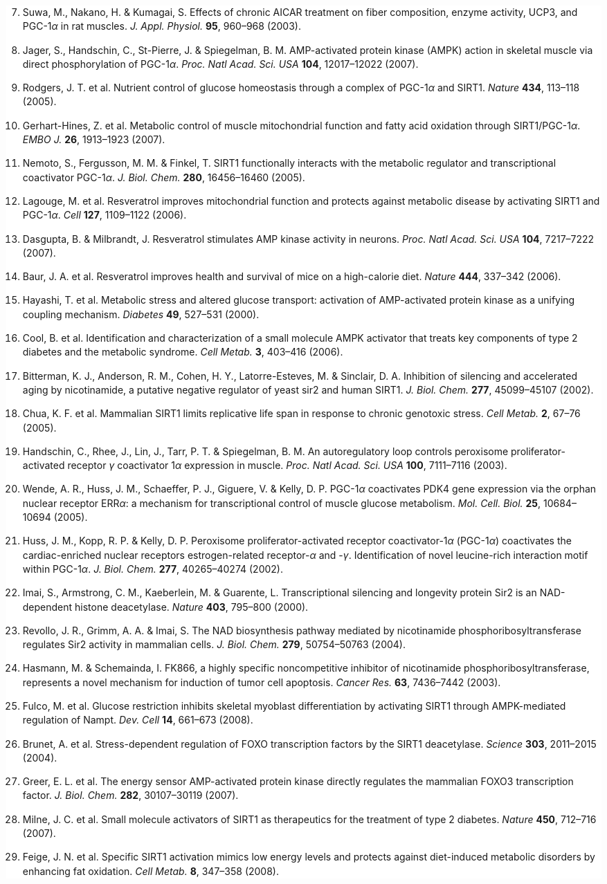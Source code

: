 7. Suwa, M., Nakano, H. & Kumagai, S. Effects of chronic AICAR treatment on fiber composition, enzyme activity, UCP3, and PGC-1$\alpha$ in rat muscles. *J. Appl. Physiol.* **95**, 960–968 (2003).
8. Jager, S., Handschin, C., St-Pierre, J. & Spiegelman, B. M. AMP-activated protein kinase (AMPK) action in skeletal muscle via direct phosphorylation of PGC-1$\alpha$. *Proc. Natl Acad. Sci. USA* **104**, 12017–12022 (2007).
9. Rodgers, J. T. et al. Nutrient control of glucose homeostasis through a complex of PGC-1$\alpha$ and SIRT1. *Nature* **434**, 113–118 (2005).
10. Gerhart-Hines, Z. et al. Metabolic control of muscle mitochondrial function and fatty acid oxidation through SIRT1/PGC-1$\alpha$. *EMBO J.* **26**, 1913–1923 (2007).

11. Nemoto, S., Fergusson, M. M. & Finkel, T. SIRT1 functionally interacts with the metabolic regulator and transcriptional coactivator PGC-1$\alpha$. *J. Biol. Chem.* **280**, 16456–16460 (2005).
12. Lagouge, M. et al. Resveratrol improves mitochondrial function and protects against metabolic disease by activating SIRT1 and PGC-1$\alpha$. *Cell* **127**, 1109–1122 (2006).
13. Dasgupta, B. & Milbrandt, J. Resveratrol stimulates AMP kinase activity in neurons. *Proc. Natl Acad. Sci. USA* **104**, 7217–7222 (2007).
14. Baur, J. A. et al. Resveratrol improves health and survival of mice on a high-calorie diet. *Nature* **444**, 337–342 (2006).
15. Hayashi, T. et al. Metabolic stress and altered glucose transport: activation of AMP-activated protein kinase as a unifying coupling mechanism. *Diabetes* **49**, 527–531 (2000).
16. Cool, B. et al. Identification and characterization of a small molecule AMPK activator that treats key components of type 2 diabetes and the metabolic syndrome. *Cell Metab.* **3**, 403–416 (2006).
17. Bitterman, K. J., Anderson, R. M., Cohen, H. Y., Latorre-Esteves, M. & Sinclair, D. A. Inhibition of silencing and accelerated aging by nicotinamide, a putative negative regulator of yeast sir2 and human SIRT1. *J. Biol. Chem.* **277**, 45099–45107 (2002).
18. Chua, K. F. et al. Mammalian SIRT1 limits replicative life span in response to chronic genotoxic stress. *Cell Metab.* **2**, 67–76 (2005).
19. Handschin, C., Rhee, J., Lin, J., Tarr, P. T. & Spiegelman, B. M. An autoregulatory loop controls peroxisome proliferator-activated receptor $\gamma$ coactivator 1$\alpha$ expression in muscle. *Proc. Natl Acad. Sci. USA* **100**, 7111–7116 (2003).
20. Wende, A. R., Huss, J. M., Schaeffer, P. J., Giguere, V. & Kelly, D. P. PGC-1$\alpha$ coactivates PDK4 gene expression via the orphan nuclear receptor ERR$\alpha$: a mechanism for transcriptional control of muscle glucose metabolism. *Mol. Cell. Biol.* **25**, 10684–10694 (2005).
21. Huss, J. M., Kopp, R. P. & Kelly, D. P. Peroxisome proliferator-activated receptor coactivator-1$\alpha$ (PGC-1$\alpha$) coactivates the cardiac-enriched nuclear receptors estrogen-related receptor-$\alpha$ and -$\gamma$. Identification of novel leucine-rich interaction motif within PGC-1$\alpha$. *J. Biol. Chem.* **277**, 40265–40274 (2002).
22. Imai, S., Armstrong, C. M., Kaeberlein, M. & Guarente, L. Transcriptional silencing and longevity protein Sir2 is an NAD-dependent histone deacetylase. *Nature* **403**, 795–800 (2000).
23. Revollo, J. R., Grimm, A. A. & Imai, S. The NAD biosynthesis pathway mediated by nicotinamide phosphoribosyltransferase regulates Sir2 activity in mammalian cells. *J. Biol. Chem.* **279**, 50754–50763 (2004).
24. Hasmann, M. & Schemainda, I. FK866, a highly specific noncompetitive inhibitor of nicotinamide phosphoribosyltransferase, represents a novel mechanism for induction of tumor cell apoptosis. *Cancer Res.* **63**, 7436–7442 (2003).
25. Fulco, M. et al. Glucose restriction inhibits skeletal myoblast differentiation by activating SIRT1 through AMPK-mediated regulation of Nampt. *Dev. Cell* **14**, 661–673 (2008).
26. Brunet, A. et al. Stress-dependent regulation of FOXO transcription factors by the SIRT1 deacetylase. *Science* **303**, 2011–2015 (2004).
27. Greer, E. L. et al. The energy sensor AMP-activated protein kinase directly regulates the mammalian FOXO3 transcription factor. *J. Biol. Chem.* **282**, 30107–30119 (2007).
28. Milne, J. C. et al. Small molecule activators of SIRT1 as therapeutics for the treatment of type 2 diabetes. *Nature* **450**, 712–716 (2007).
29. Feige, J. N. et al. Specific SIRT1 activation mimics low energy levels and protects against diet-induced metabolic disorders by enhancing fat oxidation. *Cell Metab.* **8**, 347–358 (2008).
